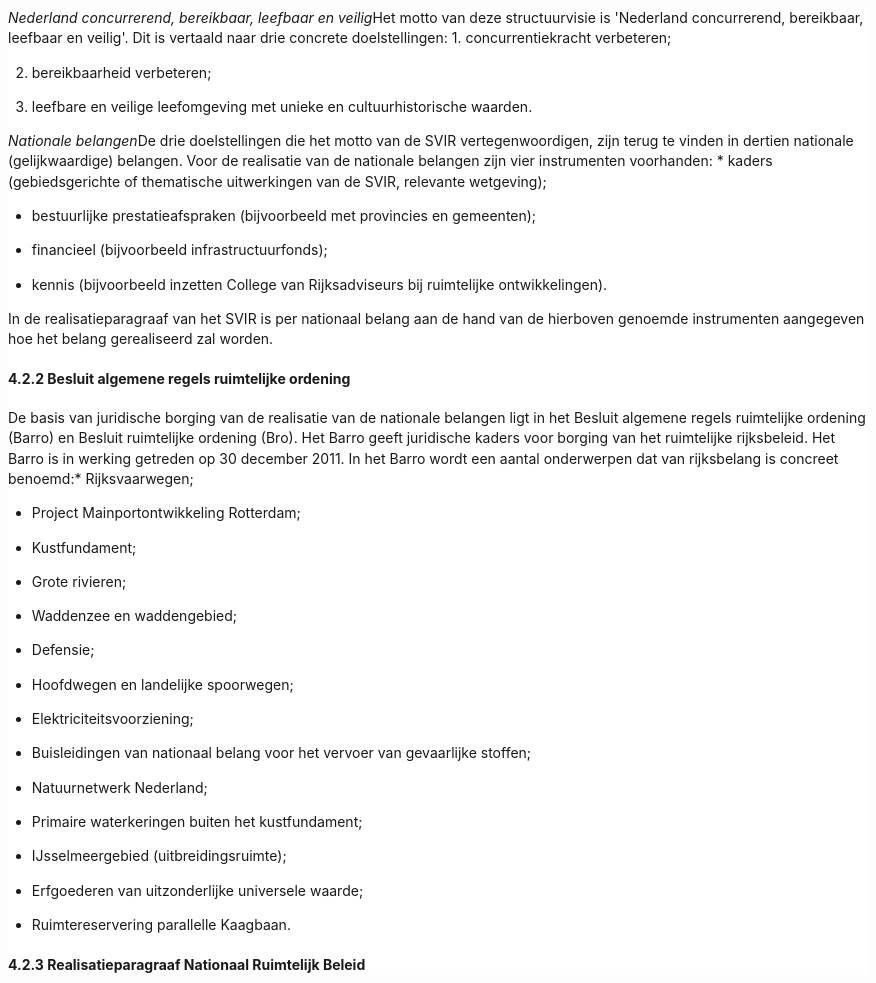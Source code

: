 *Nederland concurrerend, bereikbaar, leefbaar en veilig*Het motto van deze structuurvisie is 'Nederland concurrerend, bereikbaar, leefbaar en veilig'. Dit is vertaald naar drie concrete doelstellingen: 1. concurrentiekracht verbeteren;

2. bereikbaarheid verbeteren;

3. leefbare en veilige leefomgeving met unieke en cultuurhistorische waarden.

*Nationale belangen*De drie doelstellingen die het motto van de SVIR vertegenwoordigen, zijn terug te vinden in dertien nationale (gelijkwaardige) belangen. Voor de realisatie van de nationale belangen zijn vier instrumenten voorhanden: * kaders (gebiedsgerichte of thematische uitwerkingen van de SVIR, relevante wetgeving);

* bestuurlijke prestatieafspraken (bijvoorbeeld met provincies en gemeenten);

* financieel (bijvoorbeeld infrastructuurfonds);

* kennis (bijvoorbeeld inzetten College van Rijksadviseurs bij ruimtelijke ontwikkelingen).

In de realisatieparagraaf van het SVIR is per nationaal belang aan de hand van de hierboven genoemde instrumenten aangegeven hoe het belang gerealiseerd zal worden.

#### 4\.2\.2 Besluit algemene regels ruimtelijke ordening

De basis van juridische borging van de realisatie van de nationale belangen ligt in het Besluit algemene regels ruimtelijke ordening (Barro) en Besluit ruimtelijke ordening (Bro). Het Barro geeft juridische kaders voor borging van het ruimtelijke rijksbeleid. Het Barro is in werking getreden op 30 december 2011\. In het Barro wordt een aantal onderwerpen dat van rijksbelang is concreet benoemd:* Rijksvaarwegen;

* Project Mainportontwikkeling Rotterdam;

* Kustfundament;

* Grote rivieren;

* Waddenzee en waddengebied;

* Defensie;

* Hoofdwegen en landelijke spoorwegen;

* Elektriciteitsvoorziening;

* Buisleidingen van nationaal belang voor het vervoer van gevaarlijke stoffen;

* Natuurnetwerk Nederland;

* Primaire waterkeringen buiten het kustfundament;

* IJsselmeergebied (uitbreidingsruimte);

* Erfgoederen van uitzonderlijke universele waarde;

* Ruimtereservering parallelle Kaagbaan.

#### 4\.2\.3 Realisatieparagraaf Nationaal Ruimtelijk Beleid

